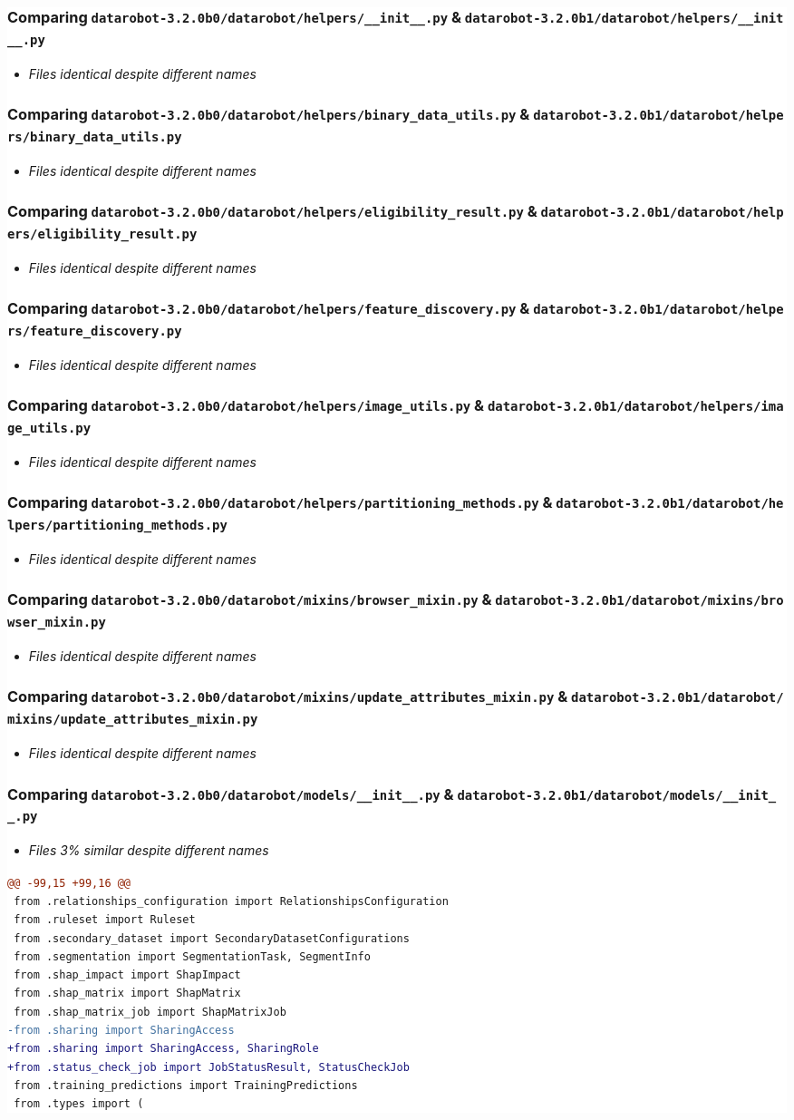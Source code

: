 ### Comparing `datarobot-3.2.0b0/datarobot/helpers/__init__.py` & `datarobot-3.2.0b1/datarobot/helpers/__init__.py`

 * *Files identical despite different names*

### Comparing `datarobot-3.2.0b0/datarobot/helpers/binary_data_utils.py` & `datarobot-3.2.0b1/datarobot/helpers/binary_data_utils.py`

 * *Files identical despite different names*

### Comparing `datarobot-3.2.0b0/datarobot/helpers/eligibility_result.py` & `datarobot-3.2.0b1/datarobot/helpers/eligibility_result.py`

 * *Files identical despite different names*

### Comparing `datarobot-3.2.0b0/datarobot/helpers/feature_discovery.py` & `datarobot-3.2.0b1/datarobot/helpers/feature_discovery.py`

 * *Files identical despite different names*

### Comparing `datarobot-3.2.0b0/datarobot/helpers/image_utils.py` & `datarobot-3.2.0b1/datarobot/helpers/image_utils.py`

 * *Files identical despite different names*

### Comparing `datarobot-3.2.0b0/datarobot/helpers/partitioning_methods.py` & `datarobot-3.2.0b1/datarobot/helpers/partitioning_methods.py`

 * *Files identical despite different names*

### Comparing `datarobot-3.2.0b0/datarobot/mixins/browser_mixin.py` & `datarobot-3.2.0b1/datarobot/mixins/browser_mixin.py`

 * *Files identical despite different names*

### Comparing `datarobot-3.2.0b0/datarobot/mixins/update_attributes_mixin.py` & `datarobot-3.2.0b1/datarobot/mixins/update_attributes_mixin.py`

 * *Files identical despite different names*

### Comparing `datarobot-3.2.0b0/datarobot/models/__init__.py` & `datarobot-3.2.0b1/datarobot/models/__init__.py`

 * *Files 3% similar despite different names*

```diff
@@ -99,15 +99,16 @@
 from .relationships_configuration import RelationshipsConfiguration
 from .ruleset import Ruleset
 from .secondary_dataset import SecondaryDatasetConfigurations
 from .segmentation import SegmentationTask, SegmentInfo
 from .shap_impact import ShapImpact
 from .shap_matrix import ShapMatrix
 from .shap_matrix_job import ShapMatrixJob
-from .sharing import SharingAccess
+from .sharing import SharingAccess, SharingRole
+from .status_check_job import JobStatusResult, StatusCheckJob
 from .training_predictions import TrainingPredictions
 from .types import (
```